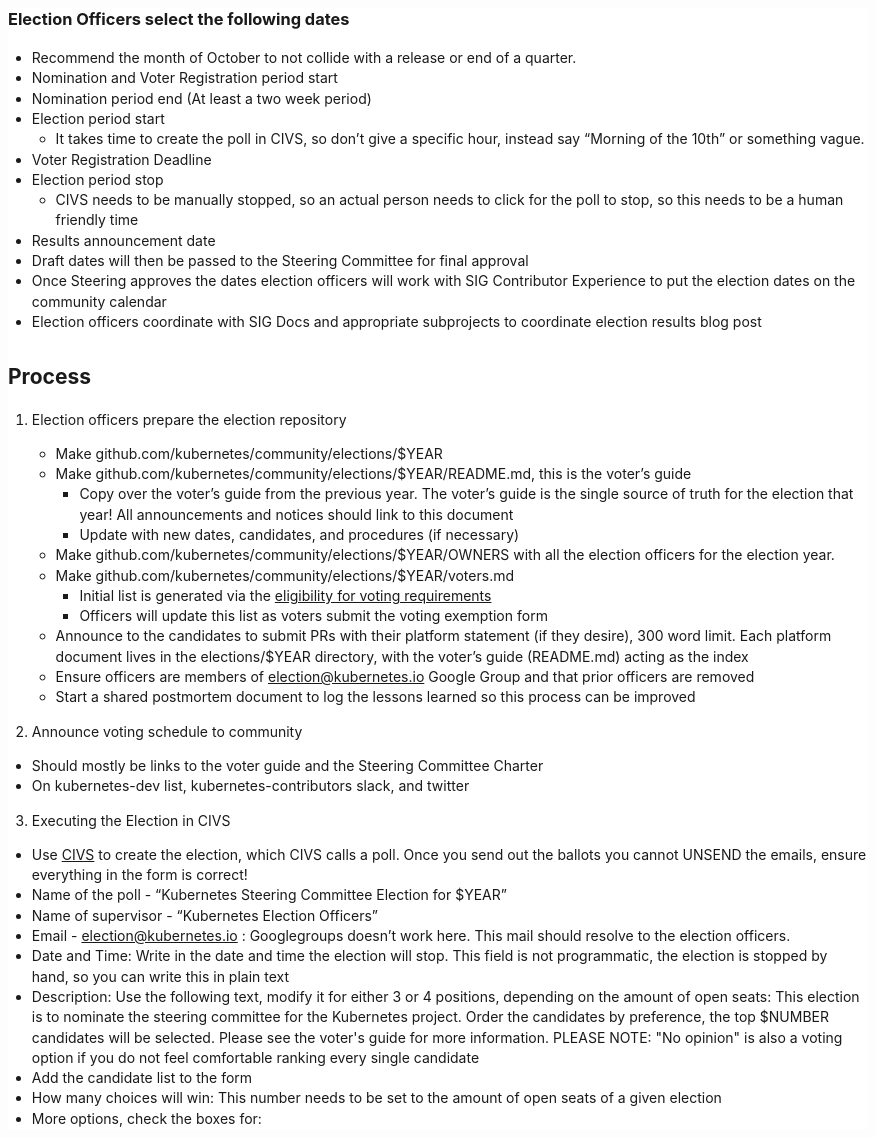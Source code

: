 
### Election Officers select the following dates

- Recommend the month of October to not collide with a release or end of a quarter.
- Nomination and Voter Registration period start
- Nomination period end (At least a two week period)
- Election period start
  - It takes time to create the poll in CIVS, so don’t give a specific hour, instead say “Morning of the 10th” or something vague.
- Voter Registration Deadline
- Election period stop
  - CIVS needs to be manually stopped, so an actual person needs to click for the poll to stop, so this needs to be a human friendly time
- Results announcement date
- Draft dates will then be passed to the Steering Committee for final approval
- Once Steering approves the dates election officers will work with SIG Contributor Experience to put the election dates on the community calendar
- Election officers coordinate with SIG Docs and appropriate subprojects to coordinate election results blog post

## Process

1. Election officers prepare the election repository
   - Make github.com/kubernetes/community/elections/$YEAR
   - Make github.com/kubernetes/community/elections/$YEAR/README.md, this is the voter’s guide
     - Copy over the voter’s guide from the previous year. The voter’s guide is the single source of truth for the election that year! All announcements and notices should link to this document
     - Update with new dates, candidates, and procedures (if necessary)
   - Make github.com/kubernetes/community/elections/$YEAR/OWNERS with all the election officers for the election year.
   - Make github.com/kubernetes/community/elections/$YEAR/voters.md
     - Initial list is generated via the [eligibility for voting requirements][eligible to vote]
     - Officers will update this list as voters submit the voting exemption form
   - Announce to the candidates to submit PRs with their platform statement (if they desire), 300 word limit. Each platform document lives in the elections/$YEAR directory, with the voter’s guide (README.md) acting as the index
   - Ensure officers are members of election@kubernetes.io Google Group and that prior officers are removed
   - Start a shared postmortem document to log the lessons learned so this process can be improved

2. Announce voting schedule to community

- Should mostly be links to the voter guide and the Steering Committee Charter
- On kubernetes-dev list, kubernetes-contributors slack, and twitter

3. Executing the Election in CIVS

- Use [CIVS](http://civs.cs.cornell.edu/civs_create.html) to create the election, which CIVS calls a poll. Once you send out the ballots you cannot UNSEND the emails, ensure everything in the form is correct!
- Name of the poll - “Kubernetes Steering Committee Election for $YEAR”
- Name of supervisor - “Kubernetes Election Officers”
- Email - election@kubernetes.io : Googlegroups doesn’t work here. This mail should resolve to the election officers.
- Date and Time: Write in the date and time the election will stop. This field is not programmatic, the election is stopped by hand, so you can write this in plain text
- Description: Use the following text, modify it for either 3 or 4 positions, depending on the amount of open seats: This election is to nominate the steering committee for the Kubernetes project. Order the candidates by preference, the top $NUMBER candidates will be selected. Please see the voter's guide for more information.  PLEASE NOTE: "No opinion" is also a voting option if you do not feel comfortable ranking every single candidate
- Add the candidate list to the form
- How many choices will win: This number needs to be set to the amount of open seats of a given election
- More options, check the boxes for:

[eligible to vote]: https://github.com/kubernetes/steering/blob/master/elections.md#eligibility-for-voting
[election-recusal]: https://github.com/kubernetes/steering/blob/master/elections.md#steering-committee-and-election-officer-recusal